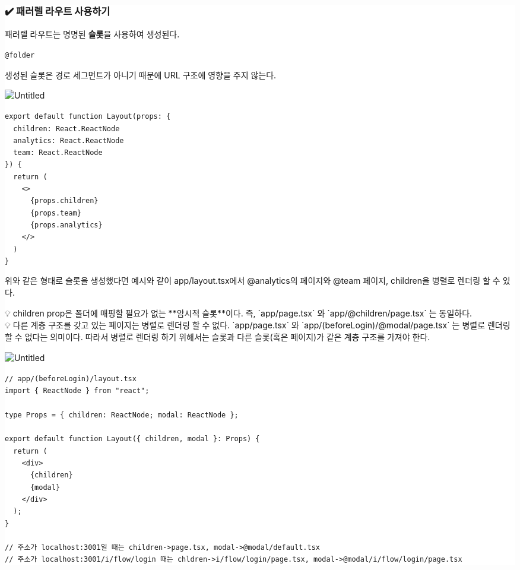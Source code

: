   ### ✔️ 패러렐 라우트 사용하기
  
  패러렐 라우트는 명명된 **슬롯**을 사용하여 생성된다.
  
  `@folder`
  
  생성된 슬롯은 경로 세그먼트가 아니기 때문에 URL 구조에 영향을 주지 않는다.
  
  ![Untitled](https://prod-files-secure.s3.us-west-2.amazonaws.com/a5f08c34-81fb-41c3-aad6-b88833affb72/1729a3e0-e565-4a1a-af0f-247f89145456/Untitled.png)
  
  ```tsx
  export default function Layout(props: {
    children: React.ReactNode
    analytics: React.ReactNode
    team: React.ReactNode
  }) {
    return (
      <>
        {props.children}
        {props.team}
        {props.analytics}
      </>
    )
  }
  ```
  
  위와 같은 형태로 슬롯을 생성했다면 예시와 같이 app/layout.tsx에서 @analytics의 페이지와 @team 페이지, children을 병렬로 렌더링 할 수 있다.
  
  <aside>
  💡 children prop은 폴더에 매핑할 필요가 없는 **암시적 슬롯**이다.
  즉, `app/page.tsx` 와 `app/@children/page.tsx` 는 동일하다.
  
  </aside>
  
  <aside>
  💡 다른 계층 구조를 갖고 있는 페이지는 병렬로 렌더링 할 수 없다.
  `app/page.tsx` 와 `app/(beforeLogin)/@modal/page.tsx` 는 병렬로 렌더링 할 수 없다는 의미이다.
  따라서 병렬로 렌더링 하기 위해서는 슬롯과 다른 슬롯(혹은 페이지)가 같은 계층 구조를 가져야 한다.
  
  </aside>
  
  ![Untitled](https://prod-files-secure.s3.us-west-2.amazonaws.com/a5f08c34-81fb-41c3-aad6-b88833affb72/ed239d7b-7fbf-4852-9d1a-2925a3f334e6/Untitled.png)
  
  ```tsx
  // app/(beforeLogin)/layout.tsx
  import { ReactNode } from "react";
  
  type Props = { children: ReactNode; modal: ReactNode };
  
  export default function Layout({ children, modal }: Props) {
    return (
      <div>
        {children}
        {modal}
      </div>
    );
  }
  
  // 주소가 localhost:3001일 때는 children->page.tsx, modal->@modal/default.tsx
  // 주소가 localhost:3001/i/flow/login 때는 chldren->i/flow/login/page.tsx, modal->@modal/i/flow/login/page.tsx
  ```
  